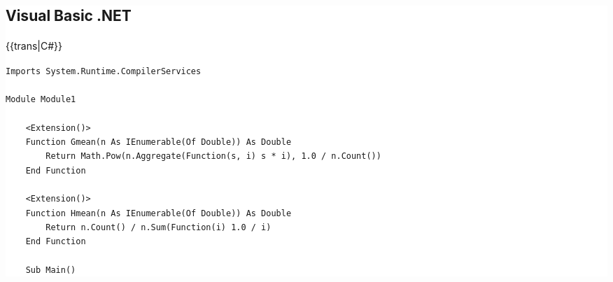 

## Visual Basic .NET

{{trans|C#}}

```vbnet
Imports System.Runtime.CompilerServices

Module Module1

    <Extension()>
    Function Gmean(n As IEnumerable(Of Double)) As Double
        Return Math.Pow(n.Aggregate(Function(s, i) s * i), 1.0 / n.Count())
    End Function

    <Extension()>
    Function Hmean(n As IEnumerable(Of Double)) As Double
        Return n.Count() / n.Sum(Function(i) 1.0 / i)
    End Function

    Sub Main()
